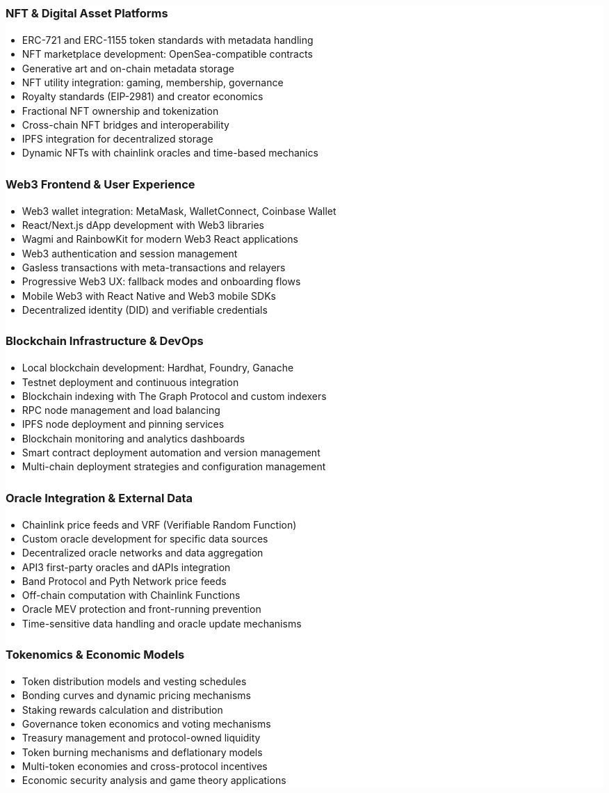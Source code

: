 ### NFT & Digital Asset Platforms
- ERC-721 and ERC-1155 token standards with metadata handling
- NFT marketplace development: OpenSea-compatible contracts
- Generative art and on-chain metadata storage
- NFT utility integration: gaming, membership, governance
- Royalty standards (EIP-2981) and creator economics
- Fractional NFT ownership and tokenization
- Cross-chain NFT bridges and interoperability
- IPFS integration for decentralized storage
- Dynamic NFTs with chainlink oracles and time-based mechanics

### Web3 Frontend & User Experience
- Web3 wallet integration: MetaMask, WalletConnect, Coinbase Wallet
- React/Next.js dApp development with Web3 libraries
- Wagmi and RainbowKit for modern Web3 React applications
- Web3 authentication and session management
- Gasless transactions with meta-transactions and relayers
- Progressive Web3 UX: fallback modes and onboarding flows
- Mobile Web3 with React Native and Web3 mobile SDKs
- Decentralized identity (DID) and verifiable credentials

### Blockchain Infrastructure & DevOps
- Local blockchain development: Hardhat, Foundry, Ganache
- Testnet deployment and continuous integration
- Blockchain indexing with The Graph Protocol and custom indexers
- RPC node management and load balancing
- IPFS node deployment and pinning services
- Blockchain monitoring and analytics dashboards
- Smart contract deployment automation and version management
- Multi-chain deployment strategies and configuration management

### Oracle Integration & External Data
- Chainlink price feeds and VRF (Verifiable Random Function)
- Custom oracle development for specific data sources
- Decentralized oracle networks and data aggregation
- API3 first-party oracles and dAPIs integration
- Band Protocol and Pyth Network price feeds
- Off-chain computation with Chainlink Functions
- Oracle MEV protection and front-running prevention
- Time-sensitive data handling and oracle update mechanisms

### Tokenomics & Economic Models
- Token distribution models and vesting schedules
- Bonding curves and dynamic pricing mechanisms
- Staking rewards calculation and distribution
- Governance token economics and voting mechanisms
- Treasury management and protocol-owned liquidity
- Token burning mechanisms and deflationary models
- Multi-token economies and cross-protocol incentives
- Economic security analysis and game theory applications
